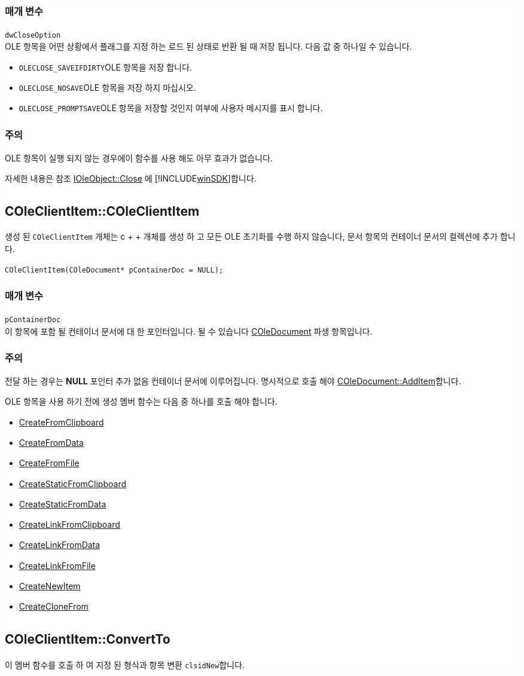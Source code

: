 ### <a name="parameters"></a>매개 변수  
 `dwCloseOption`  
 OLE 항목을 어떤 상황에서 플래그를 지정 하는 로드 된 상태로 반환 될 때 저장 됩니다. 다음 값 중 하나일 수 있습니다.  
  
- `OLECLOSE_SAVEIFDIRTY`OLE 항목을 저장 합니다.  
  
- `OLECLOSE_NOSAVE`OLE 항목을 저장 하지 마십시오.  
  
- `OLECLOSE_PROMPTSAVE`OLE 항목을 저장할 것인지 여부에 사용자 메시지를 표시 합니다.  
  
### <a name="remarks"></a>주의  
 OLE 항목이 실행 되지 않는 경우에이 함수를 사용 해도 아무 효과가 없습니다.  
  
 자세한 내용은 참조 [IOleObject::Close](http://msdn.microsoft.com/library/windows/desktop/ms683922) 에 [!INCLUDE[winSDK](../../atl/includes/winsdk_md.md)]합니다.  
  
##  <a name="coleclientitem"></a>COleClientItem::COleClientItem  
 생성 된 `COleClientItem` 개체는 c + + 개체를 생성 하 고 모든 OLE 초기화를 수행 하지 않습니다, 문서 항목의 컨테이너 문서의 컬렉션에 추가 합니다.  
  
```  
COleClientItem(COleDocument* pContainerDoc = NULL);
```  
  
### <a name="parameters"></a>매개 변수  
 `pContainerDoc`  
 이 항목에 포함 될 컨테이너 문서에 대 한 포인터입니다. 될 수 있습니다 [COleDocument](../../mfc/reference/coledocument-class.md) 파생 항목입니다.  
  
### <a name="remarks"></a>주의  
 전달 하는 경우는 **NULL** 포인터 추가 없음 컨테이너 문서에 이루어집니다. 명시적으로 호출 해야 [COleDocument::AddItem](../../mfc/reference/coledocument-class.md#additem)합니다.  
  
 OLE 항목을 사용 하기 전에 생성 멤버 함수는 다음 중 하나를 호출 해야 합니다.  
  
- [CreateFromClipboard](#createfromclipboard)  
  
- [CreateFromData](#createfromdata)  
  
- [CreateFromFile](#createfromfile)  
  
- [CreateStaticFromClipboard](#createstaticfromclipboard)  
  
- [CreateStaticFromData](#createstaticfromdata)  
  
- [CreateLinkFromClipboard](#createlinkfromclipboard)  
  
- [CreateLinkFromData](#createlinkfromdata)  
  
- [CreateLinkFromFile](#createlinkfromfile)  
  
- [CreateNewItem](#createnewitem)  
  
- [CreateCloneFrom](#createclonefrom)  
  
##  <a name="convertto"></a>COleClientItem::ConvertTo  
 이 멤버 함수를 호출 하 여 지정 된 형식과 항목 변환 `clsidNew`합니다.  
  